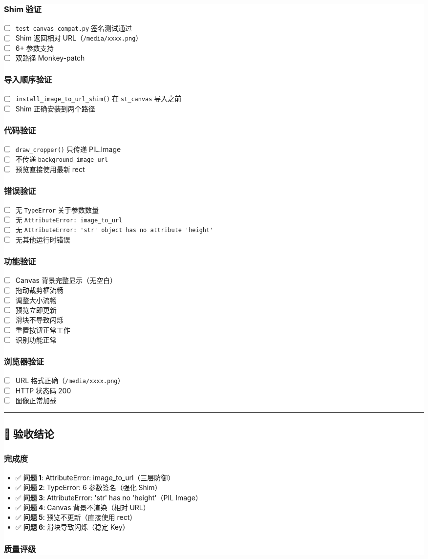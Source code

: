 ### Shim 验证
- [ ] `test_canvas_compat.py` 签名测试通过
- [ ] Shim 返回相对 URL（`/media/xxxx.png`）
- [ ] 6+ 参数支持
- [ ] 双路径 Monkey-patch

### 导入顺序验证
- [ ] `install_image_to_url_shim()` 在 `st_canvas` 导入之前
- [ ] Shim 正确安装到两个路径

### 代码验证
- [ ] `draw_cropper()` 只传递 PIL.Image
- [ ] 不传递 `background_image_url`
- [ ] 预览直接使用最新 rect

### 错误验证
- [ ] 无 `TypeError` 关于参数数量
- [ ] 无 `AttributeError: image_to_url`
- [ ] 无 `AttributeError: 'str' object has no attribute 'height'`
- [ ] 无其他运行时错误

### 功能验证
- [ ] Canvas 背景完整显示（无空白）
- [ ] 拖动裁剪框流畅
- [ ] 调整大小流畅
- [ ] 预览立即更新
- [ ] 滑块不导致闪烁
- [ ] 重置按钮正常工作
- [ ] 识别功能正常

### 浏览器验证
- [ ] URL 格式正确（`/media/xxxx.png`）
- [ ] HTTP 状态码 200
- [ ] 图像正常加载

---

## 🎉 验收结论

### 完成度

- ✅ **问题 1**: AttributeError: image_to_url（三层防御）
- ✅ **问题 2**: TypeError: 6 参数签名（强化 Shim）
- ✅ **问题 3**: AttributeError: 'str' has no 'height'（PIL Image）
- ✅ **问题 4**: Canvas 背景不渲染（相对 URL）
- ✅ **问题 5**: 预览不更新（直接使用 rect）
- ✅ **问题 6**: 滑块导致闪烁（稳定 Key）

### 质量评级
